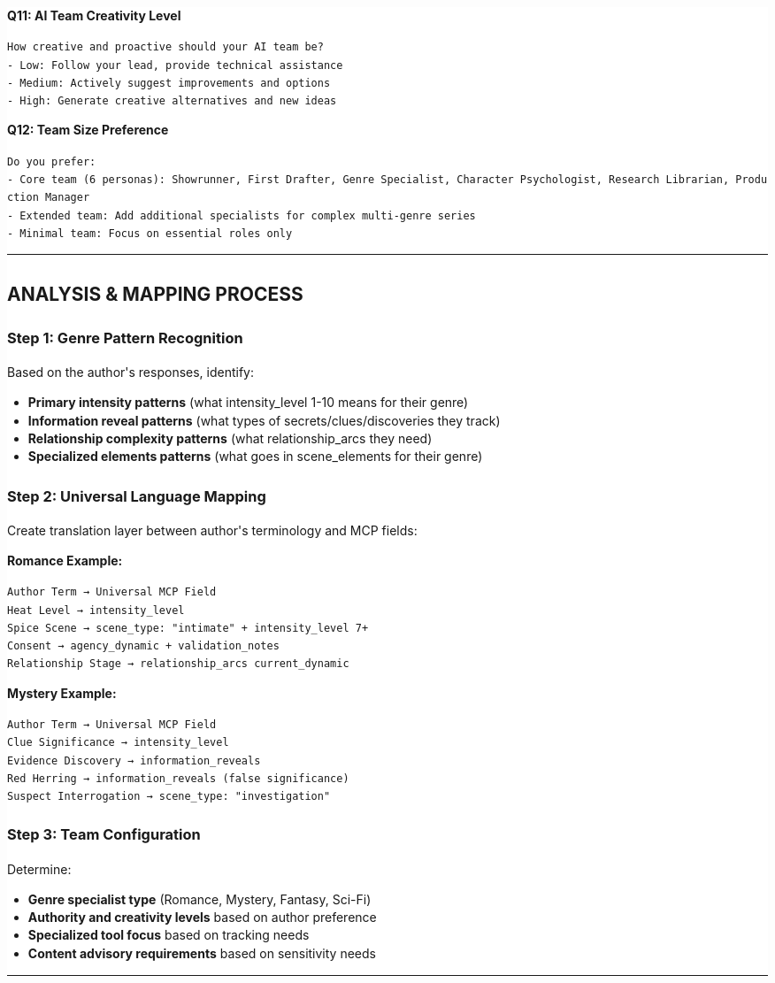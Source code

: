 **Q11: AI Team Creativity Level**
```
How creative and proactive should your AI team be?
- Low: Follow your lead, provide technical assistance
- Medium: Actively suggest improvements and options
- High: Generate creative alternatives and new ideas
```

**Q12: Team Size Preference**
```
Do you prefer:
- Core team (6 personas): Showrunner, First Drafter, Genre Specialist, Character Psychologist, Research Librarian, Production Manager
- Extended team: Add additional specialists for complex multi-genre series
- Minimal team: Focus on essential roles only
```

---

## ANALYSIS & MAPPING PROCESS

### Step 1: Genre Pattern Recognition
Based on the author's responses, identify:
- **Primary intensity patterns** (what intensity_level 1-10 means for their genre)
- **Information reveal patterns** (what types of secrets/clues/discoveries they track)
- **Relationship complexity patterns** (what relationship_arcs they need)
- **Specialized elements patterns** (what goes in scene_elements for their genre)

### Step 2: Universal Language Mapping
Create translation layer between author's terminology and MCP fields:

**Romance Example:**
```
Author Term → Universal MCP Field
Heat Level → intensity_level
Spice Scene → scene_type: "intimate" + intensity_level 7+
Consent → agency_dynamic + validation_notes
Relationship Stage → relationship_arcs current_dynamic
```

**Mystery Example:**
```
Author Term → Universal MCP Field
Clue Significance → intensity_level
Evidence Discovery → information_reveals
Red Herring → information_reveals (false significance)
Suspect Interrogation → scene_type: "investigation"
```

### Step 3: Team Configuration
Determine:
- **Genre specialist type** (Romance, Mystery, Fantasy, Sci-Fi)
- **Authority and creativity levels** based on author preference
- **Specialized tool focus** based on tracking needs
- **Content advisory requirements** based on sensitivity needs

---